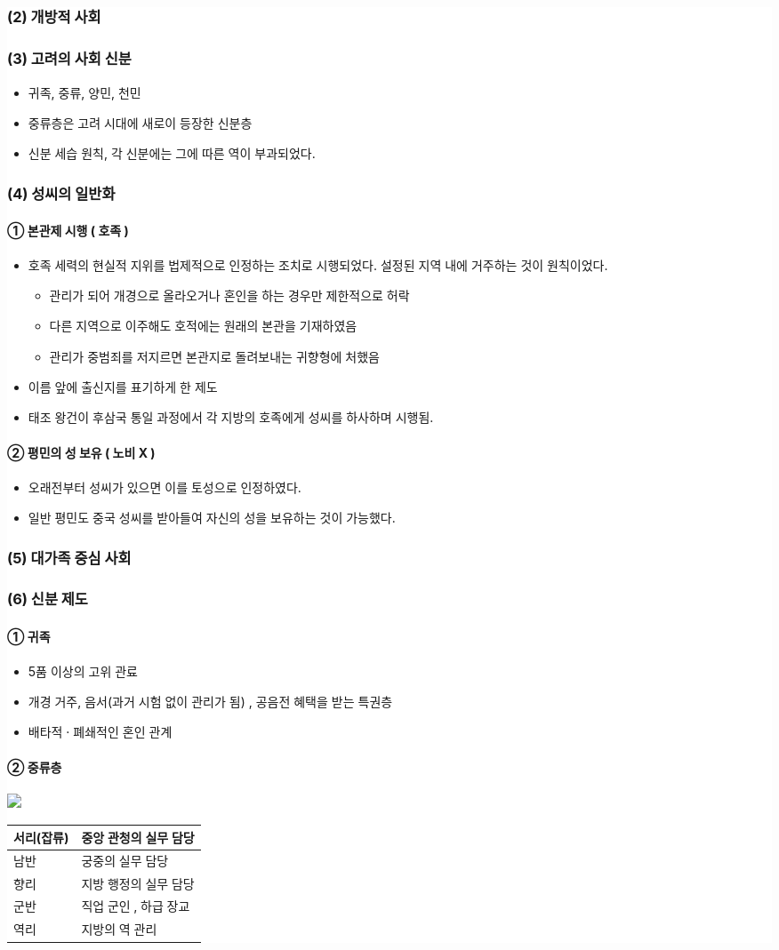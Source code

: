 ### (2) 개방적 사회

### (3) 고려의 사회 신분

- 귀족, 중류, 양민, 천민

- 중류층은 고려 시대에 새로이 등장한 신분층

- 신분 세습 원칙, 각 신분에는 그에 따른 역이 부과되었다.

### (4) 성씨의 일반화

#### ① 본관제 시행 ( 호족 )

- 호족 세력의 현실적 지위를 법제적으로 인정하는 조치로 시행되었다. 설정된 지역 내에 거주하는 것이 원칙이었다.
  
  - 관리가 되어 개경으로 올라오거나 혼인을 하는 경우만 제한적으로 허락
  
  - 다른 지역으로 이주해도 호적에는 원래의 본관을 기재하였음
  
  - 관리가 중범죄를 저지르면 본관지로 돌려보내는 귀향형에 처했음

- 이름 앞에 출신지를 표기하게 한 제도

- 태조 왕건이 후삼국 통일 과정에서 각 지방의 호족에게 성씨를 하사하며 시행됨.

#### ② 평민의 성 보유 ( 노비 X )

- 오래전부터 성씨가 있으면 이를 토성으로 인정하였다.

- 일반 평민도 중국 성씨를 받아들여 자신의 성을 보유하는 것이 가능했다.

### (5) 대가족 중심 사회

### (6) 신분 제도

#### ① 귀족

- 5품 이상의 고위 관료

- 개경 거주, 음서(과거 시험 없이 관리가 됨) , 공음전 혜택을 받는 특권층

- 배타적 · 폐쇄적인 혼인 관계

#### ② 중류층

![]({{site.url}}/images/2023-07-28-100/2023-07-30-16-59-34-image.png)

| 서리(잡류) | 중앙 관청의 실무 담당  |
|:------ | ------------- |
| 남반     | 궁중의 실무 담당     |
| 향리     | 지방 행정의 실무 담당  |
| 군반     | 직업 군인 , 하급 장교 |
| 역리     | 지방의 역 관리      |

